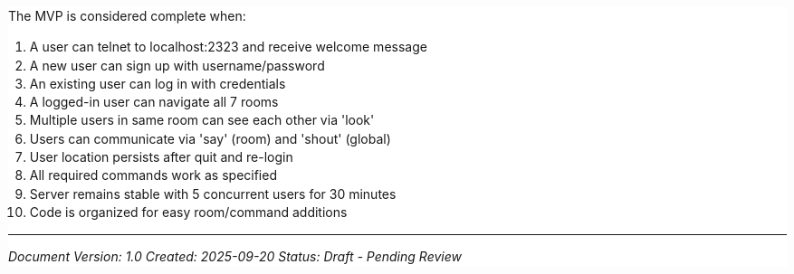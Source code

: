 The MVP is considered complete when:

1. A user can telnet to localhost:2323 and receive welcome message
2. A new user can sign up with username/password
3. An existing user can log in with credentials
4. A logged-in user can navigate all 7 rooms
5. Multiple users in same room can see each other via 'look'
6. Users can communicate via 'say' (room) and 'shout' (global)
7. User location persists after quit and re-login
8. All required commands work as specified
9. Server remains stable with 5 concurrent users for 30 minutes
10. Code is organized for easy room/command additions

---

*Document Version: 1.0*
*Created: 2025-09-20*
*Status: Draft - Pending Review*